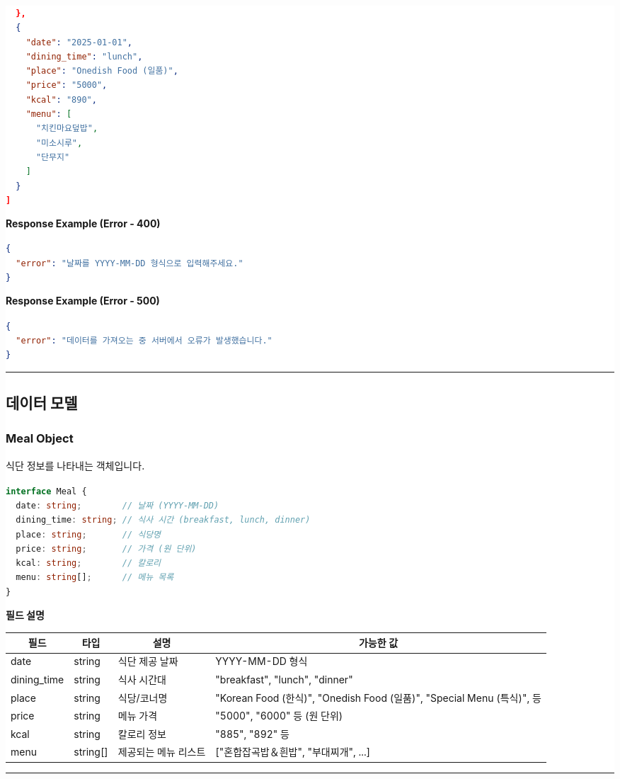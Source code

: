```json
  },
  {
    "date": "2025-01-01",
    "dining_time": "lunch",
    "place": "Onedish Food (일품)",
    "price": "5000",
    "kcal": "890",
    "menu": [
      "치킨마요덮밥",
      "미소시루",
      "단무지"
    ]
  }
]
```

**Response Example (Error - 400)**

```json
{
  "error": "날짜를 YYYY-MM-DD 형식으로 입력해주세요."
}
```

**Response Example (Error - 500)**

```json
{
  "error": "데이터를 가져오는 중 서버에서 오류가 발생했습니다."
}
```

---

## 데이터 모델

### Meal Object

식단 정보를 나타내는 객체입니다.

```typescript
interface Meal {
  date: string;        // 날짜 (YYYY-MM-DD)
  dining_time: string; // 식사 시간 (breakfast, lunch, dinner)
  place: string;       // 식당명
  price: string;       // 가격 (원 단위)
  kcal: string;        // 칼로리
  menu: string[];      // 메뉴 목록
}
```

**필드 설명**

| 필드          | 타입       | 설명          | 가능한 값                                                           |
|-------------|----------|-------------|-----------------------------------------------------------------|
| date        | string   | 식단 제공 날짜    | YYYY-MM-DD 형식                                                   |
| dining_time | string   | 식사 시간대      | "breakfast", "lunch", "dinner"                                  |
| place       | string   | 식당/코너명      | "Korean Food (한식)", "Onedish Food (일품)", "Special Menu (특식)", 등 |
| price       | string   | 메뉴 가격       | "5000", "6000" 등 (원 단위)                                         |
| kcal        | string   | 칼로리 정보      | "885", "892" 등                                                  |
| menu        | string[] | 제공되는 메뉴 리스트 | ["혼합잡곡밥＆흰밥", "부대찌개", ...]                                       |

---